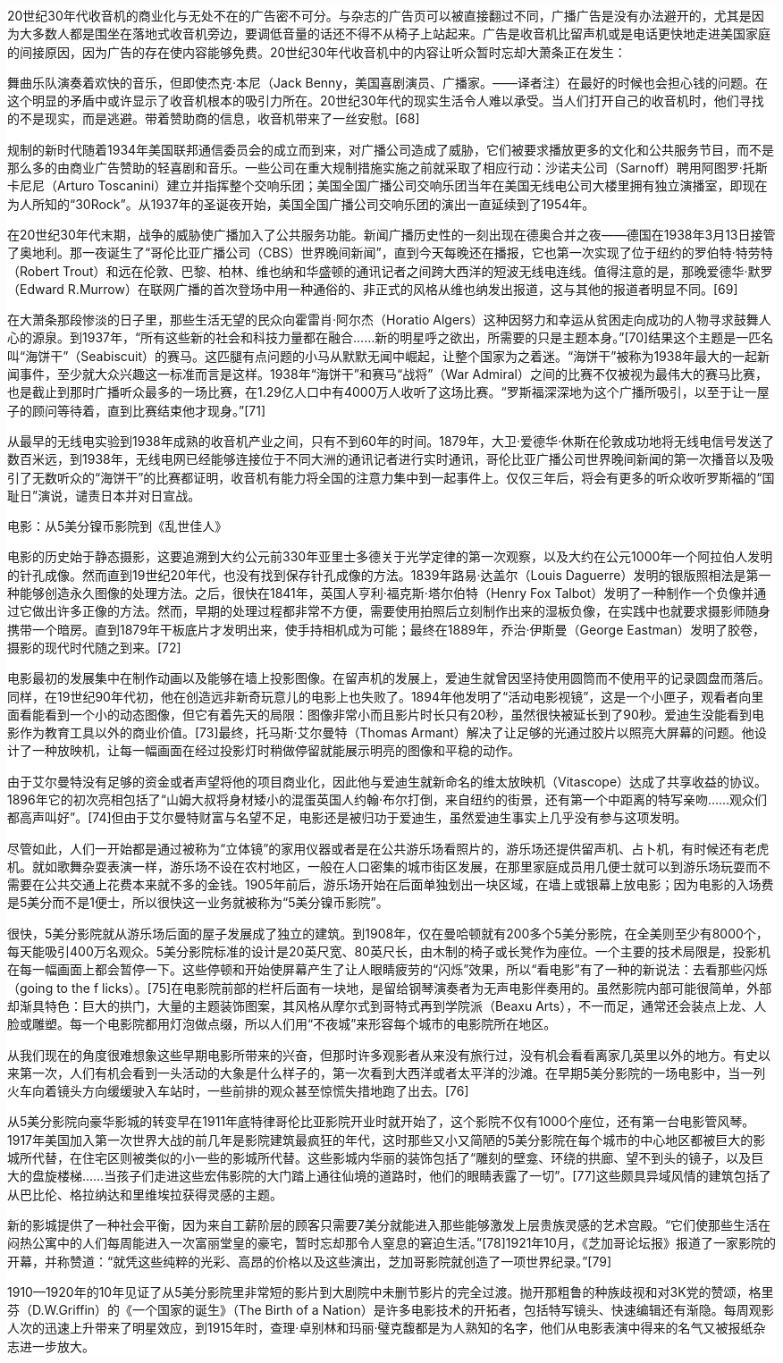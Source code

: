 20世纪30年代收音机的商业化与无处不在的广告密不可分。与杂志的广告页可以被直接翻过不同，广播广告是没有办法避开的，尤其是因为大多数人都是围坐在落地式收音机旁边，要调低音量的话还不得不从椅子上站起来。广告是收音机比留声机或是电话更快地走进美国家庭的间接原因，因为广告的存在使内容能够免费。20世纪30年代收音机中的内容让听众暂时忘却大萧条正在发生：

舞曲乐队演奏着欢快的音乐，但即使杰克·本尼（Jack Benny，美国喜剧演员、广播家。——译者注）在最好的时候也会担心钱的问题。在这个明显的矛盾中或许显示了收音机根本的吸引力所在。20世纪30年代的现实生活令人难以承受。当人们打开自己的收音机时，他们寻找的不是现实，而是逃避。带着赞助商的信息，收音机带来了一丝安慰。[68]

规制的新时代随着1934年美国联邦通信委员会的成立而到来，对广播公司造成了威胁，它们被要求播放更多的文化和公共服务节目，而不是那么多的由商业广告赞助的轻喜剧和音乐。一些公司在重大规制措施实施之前就采取了相应行动：沙诺夫公司（Sarnoff）聘用阿图罗·托斯卡尼尼（Arturo Toscanini）建立并指挥整个交响乐团；美国全国广播公司交响乐团当年在美国无线电公司大楼里拥有独立演播室，即现在为人所知的“30Rock”。从1937年的圣诞夜开始，美国全国广播公司交响乐团的演出一直延续到了1954年。

在20世纪30年代末期，战争的威胁使广播加入了公共服务功能。新闻广播历史性的一刻出现在德奥合并之夜——德国在1938年3月13日接管了奥地利。那一夜诞生了“哥伦比亚广播公司（CBS）世界晚间新闻”，直到今天每晚还在播报，它也第一次实现了位于纽约的罗伯特·特劳特（Robert Trout）和远在伦敦、巴黎、柏林、维也纳和华盛顿的通讯记者之间跨大西洋的短波无线电连线。值得注意的是，那晚爱德华·默罗（Edward R.Murrow）在联网广播的首次登场中用一种通俗的、非正式的风格从维也纳发出报道，这与其他的报道者明显不同。[69]

在大萧条那段惨淡的日子里，那些生活无望的民众向霍雷肖·阿尔杰（Horatio Algers）这种因努力和幸运从贫困走向成功的人物寻求鼓舞人心的源泉。到1937年，“所有这些新的社会和科技力量都在融合……新的明星呼之欲出，所需要的只是主题本身。”[70]结果这个主题是一匹名叫“海饼干”（Seabiscuit）的赛马。这匹腿有点问题的小马从默默无闻中崛起，让整个国家为之着迷。“海饼干”被称为1938年最大的一起新闻事件，至少就大众兴趣这一标准而言是这样。1938年“海饼干”和赛马“战将”（War Admiral）之间的比赛不仅被视为最伟大的赛马比赛，也是截止到那时广播听众最多的一场比赛，在1.29亿人口中有4000万人收听了这场比赛。“罗斯福深深地为这个广播所吸引，以至于让一屋子的顾问等待着，直到比赛结束他才现身。”[71]

从最早的无线电实验到1938年成熟的收音机产业之间，只有不到60年的时间。1879年，大卫·爱德华·休斯在伦敦成功地将无线电信号发送了数百米远，到1938年，无线电网已经能够连接位于不同大洲的通讯记者进行实时通讯，哥伦比亚广播公司世界晚间新闻的第一次播音以及吸引了无数听众的“海饼干”的比赛都证明，收音机有能力将全国的注意力集中到一起事件上。仅仅三年后，将会有更多的听众收听罗斯福的“国耻日”演说，谴责日本并对日宣战。


电影：从5美分镍币影院到《乱世佳人》


电影的历史始于静态摄影，这要追溯到大约公元前330年亚里士多德关于光学定律的第一次观察，以及大约在公元1000年一个阿拉伯人发明的针孔成像。然而直到19世纪20年代，也没有找到保存针孔成像的方法。1839年路易·达盖尔（Louis Daguerre）发明的银版照相法是第一种能够创造永久图像的处理方法。之后，很快在1841年，英国人亨利·福克斯·塔尔伯特（Henry Fox Talbot）发明了一种制作一个负像并通过它做出许多正像的方法。然而，早期的处理过程都非常不方便，需要使用拍照后立刻制作出来的湿板负像，在实践中也就要求摄影师随身携带一个暗房。直到1879年干板底片才发明出来，使手持相机成为可能；最终在1889年，乔治·伊斯曼（George Eastman）发明了胶卷，摄影的现代时代随之到来。[72]

电影最初的发展集中在制作动画以及能够在墙上投影图像。在留声机的发展上，爱迪生就曾因坚持使用圆筒而不使用平的记录圆盘而落后。同样，在19世纪90年代初，他在创造远非新奇玩意儿的电影上也失败了。1894年他发明了“活动电影视镜”，这是一个小匣子，观看者向里面看能看到一个小的动态图像，但它有着先天的局限：图像非常小而且影片时长只有20秒，虽然很快被延长到了90秒。爱迪生没能看到电影作为教育工具以外的商业价值。[73]最终，托马斯·艾尔曼特（Thomas Armant）解决了让足够的光通过胶片以照亮大屏幕的问题。他设计了一种放映机，让每一幅画面在经过投影灯时稍做停留就能展示明亮的图像和平稳的动作。

由于艾尔曼特没有足够的资金或者声望将他的项目商业化，因此他与爱迪生就新命名的维太放映机（Vitascope）达成了共享收益的协议。1896年它的初次亮相包括了“山姆大叔将身材矮小的混蛋英国人约翰·布尔打倒，来自纽约的街景，还有第一个中距离的特写亲吻……观众们都高声叫好”。[74]但由于艾尔曼特财富与名望不足，电影还是被归功于爱迪生，虽然爱迪生事实上几乎没有参与这项发明。

尽管如此，人们一开始都是通过被称为“立体镜”的家用仪器或者是在公共游乐场看照片的，游乐场还提供留声机、占卜机，有时候还有老虎机。就如歌舞杂耍表演一样，游乐场不设在农村地区，一般在人口密集的城市街区发展，在那里家庭成员用几便士就可以到游乐场玩耍而不需要在公共交通上花费本来就不多的金钱。1905年前后，游乐场开始在后面单独划出一块区域，在墙上或银幕上放电影；因为电影的入场费是5美分而不是1便士，所以很快这一业务就被称为“5美分镍币影院”。

很快，5美分影院就从游乐场后面的屋子发展成了独立的建筑。到1908年，仅在曼哈顿就有200多个5美分影院，在全美则至少有8000个，每天能吸引400万名观众。5美分影院标准的设计是20英尺宽、80英尺长，由木制的椅子或长凳作为座位。一个主要的技术局限是，投影机在每一幅画面上都会暂停一下。这些停顿和开始使屏幕产生了让人眼睛疲劳的“闪烁”效果，所以“看电影”有了一种的新说法：去看那些闪烁（going to the f licks）。[75]在电影院前部的栏杆后面有一块地，是留给钢琴演奏者为无声电影伴奏用的。虽然影院内部可能很简单，外部却渐具特色：巨大的拱门，大量的主题装饰图案，其风格从摩尔式到哥特式再到学院派（Beaxu Arts），不一而足，通常还会装点上龙、人脸或雕塑。每一个电影院都用灯泡做点缀，所以人们用“不夜城”来形容每个城市的电影院所在地区。

从我们现在的角度很难想象这些早期电影所带来的兴奋，但那时许多观影者从来没有旅行过，没有机会看看离家几英里以外的地方。有史以来第一次，人们有机会看到一头活动的大象是什么样子的，第一次看到大西洋或者太平洋的沙滩。在早期5美分影院的一场电影中，当一列火车向着镜头方向缓缓驶入车站时，一些前排的观众甚至惊慌失措地跑了出去。[76]

从5美分影院向豪华影城的转变早在1911年底特律哥伦比亚影院开业时就开始了，这个影院不仅有1000个座位，还有第一台电影管风琴。1917年美国加入第一次世界大战的前几年是影院建筑最疯狂的年代，这时那些又小又简陋的5美分影院在每个城市的中心地区都被巨大的影城所代替，在住宅区则被类似的小一些的影城所代替。这些影城内华丽的装饰包括了“雕刻的壁龛、环绕的拱廊、望不到头的镜子，以及巨大的盘旋楼梯……当孩子们走进这些宏伟影院的大门踏上通往仙境的道路时，他们的眼睛表露了一切”。[77]这些颇具异域风情的建筑包括了从巴比伦、格拉纳达和里维埃拉获得灵感的主题。

新的影城提供了一种社会平衡，因为来自工薪阶层的顾客只需要7美分就能进入那些能够激发上层贵族灵感的艺术宫殿。“它们使那些生活在闷热公寓中的人们每周能进入一次富丽堂皇的豪宅，暂时忘却那令人窒息的窘迫生活。”[78]1921年10月，《芝加哥论坛报》报道了一家影院的开幕，并称赞道：“就凭这些纯粹的光彩、高昂的价格以及这些演出，芝加哥影院就创造了一项世界纪录。”[79]

1910—1920年的10年见证了从5美分影院里非常短的影片到大剧院中未删节影片的完全过渡。抛开那粗鲁的种族歧视和对3K党的赞颂，格里芬（D.W.Griffin）的《一个国家的诞生》（The Birth of a Nation）是许多电影技术的开拓者，包括特写镜头、快速编辑还有渐隐。每周观影人次的迅速上升带来了明星效应，到1915年时，查理·卓别林和玛丽·璧克馥都是为人熟知的名字，他们从电影表演中得来的名气又被报纸杂志进一步放大。
